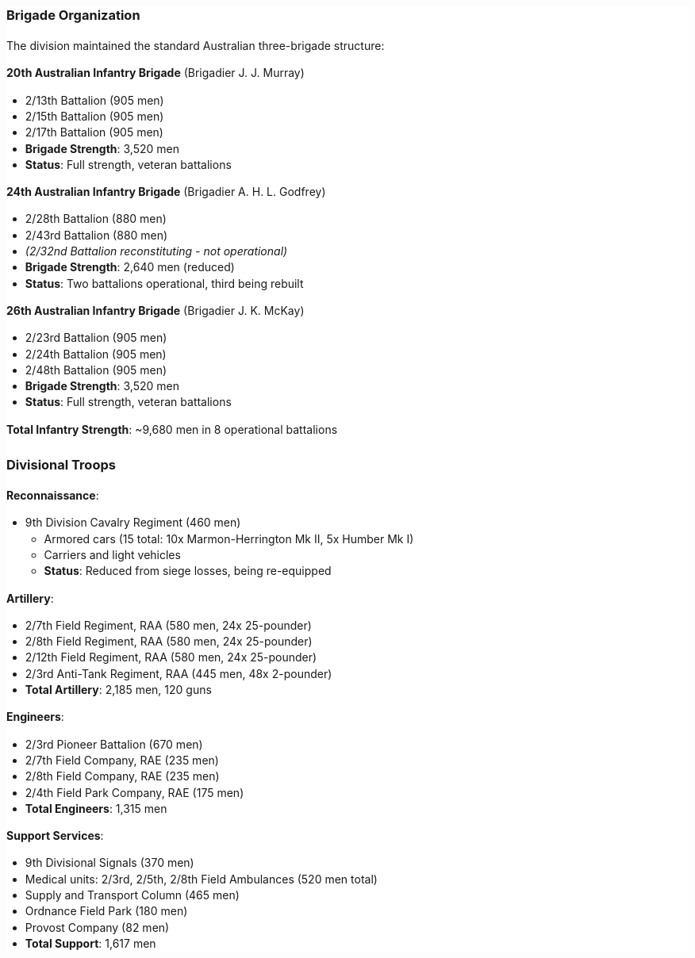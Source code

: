 ### Brigade Organization

The division maintained the standard Australian three-brigade structure:

**20th Australian Infantry Brigade** (Brigadier J. J. Murray)
- 2/13th Battalion (905 men)
- 2/15th Battalion (905 men)
- 2/17th Battalion (905 men)
- **Brigade Strength**: 3,520 men
- **Status**: Full strength, veteran battalions

**24th Australian Infantry Brigade** (Brigadier A. H. L. Godfrey)
- 2/28th Battalion (880 men)
- 2/43rd Battalion (880 men)
- *(2/32nd Battalion reconstituting - not operational)*
- **Brigade Strength**: 2,640 men (reduced)
- **Status**: Two battalions operational, third being rebuilt

**26th Australian Infantry Brigade** (Brigadier J. K. McKay)
- 2/23rd Battalion (905 men)
- 2/24th Battalion (905 men)
- 2/48th Battalion (905 men)
- **Brigade Strength**: 3,520 men
- **Status**: Full strength, veteran battalions

**Total Infantry Strength**: ~9,680 men in 8 operational battalions

### Divisional Troops

**Reconnaissance**:
- 9th Division Cavalry Regiment (460 men)
  - Armored cars (15 total: 10x Marmon-Herrington Mk II, 5x Humber Mk I)
  - Carriers and light vehicles
  - **Status**: Reduced from siege losses, being re-equipped

**Artillery**:
- 2/7th Field Regiment, RAA (580 men, 24x 25-pounder)
- 2/8th Field Regiment, RAA (580 men, 24x 25-pounder)
- 2/12th Field Regiment, RAA (580 men, 24x 25-pounder)
- 2/3rd Anti-Tank Regiment, RAA (445 men, 48x 2-pounder)
- **Total Artillery**: 2,185 men, 120 guns

**Engineers**:
- 2/3rd Pioneer Battalion (670 men)
- 2/7th Field Company, RAE (235 men)
- 2/8th Field Company, RAE (235 men)
- 2/4th Field Park Company, RAE (175 men)
- **Total Engineers**: 1,315 men

**Support Services**:
- 9th Divisional Signals (370 men)
- Medical units: 2/3rd, 2/5th, 2/8th Field Ambulances (520 men total)
- Supply and Transport Column (465 men)
- Ordnance Field Park (180 men)
- Provost Company (82 men)
- **Total Support**: 1,617 men
